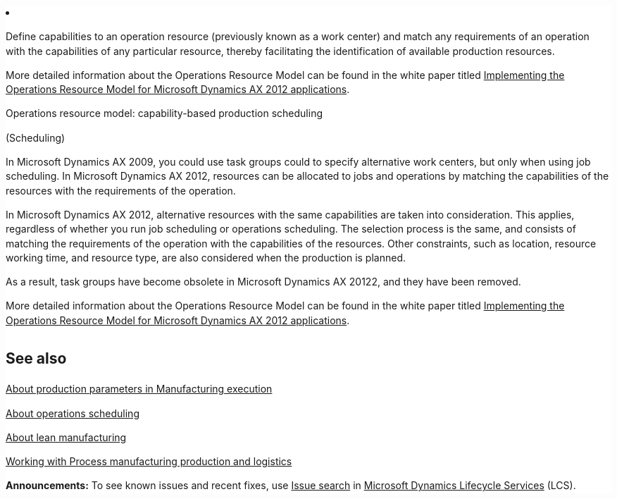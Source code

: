 <li><p>Define capabilities to an operation resource (previously known as a work center) and match any requirements of an operation with the capabilities of any particular resource, thereby facilitating the identification of available production resources.</p></li>
</ul>
<p>More detailed information about the Operations Resource Model can be found in the white paper titled <a href="http://go.microsoft.com/fwlink/?linkid=213134%26clcid=0x409">Implementing the Operations Resource Model for Microsoft Dynamics AX 2012 applications</a>.</p></td>
</tr>
<tr class="odd">
<td><p>Operations resource model: capability-based production scheduling</p>
<p>(Scheduling)</p></td>
<td><p>In Microsoft Dynamics AX 2009, you could use task groups could to specify alternative work centers, but only when using job scheduling. In Microsoft Dynamics AX 2012, resources can be allocated to jobs and operations by matching the capabilities of the resources with the requirements of the operation.</p>
<p>In Microsoft Dynamics AX 2012, alternative resources with the same capabilities are taken into consideration. This applies, regardless of whether you run job scheduling or operations scheduling. The selection process is the same, and consists of matching the requirements of the operation with the capabilities of the resources. Other constraints, such as location, resource working time, and resource type, are also considered when the production is planned.</p>
<p>As a result, task groups have become obsolete in Microsoft Dynamics AX 20122, and they have been removed.</p>
<p>More detailed information about the Operations Resource Model can be found in the white paper titled <a href="http://go.microsoft.com/fwlink/?linkid=213134%26clcid=0x409">Implementing the Operations Resource Model for Microsoft Dynamics AX 2012 applications</a>.</p></td>
</tr>
</tbody>
</table>


## See also

[About production parameters in Manufacturing execution](about-production-parameters-in-manufacturing-execution.md)

[About operations scheduling](about-operations-scheduling.md)

[About lean manufacturing](about-lean-manufacturing.md)

[Working with Process manufacturing production and logistics](working-with-process-manufacturing-production-and-logistics.md)

  
**Announcements:** To see known issues and recent fixes, use [Issue search](http://go.microsoft.com/fwlink/?linkid=389258) in [Microsoft Dynamics Lifecycle Services](http://go.microsoft.com/fwlink/?linkid=306505) (LCS).

